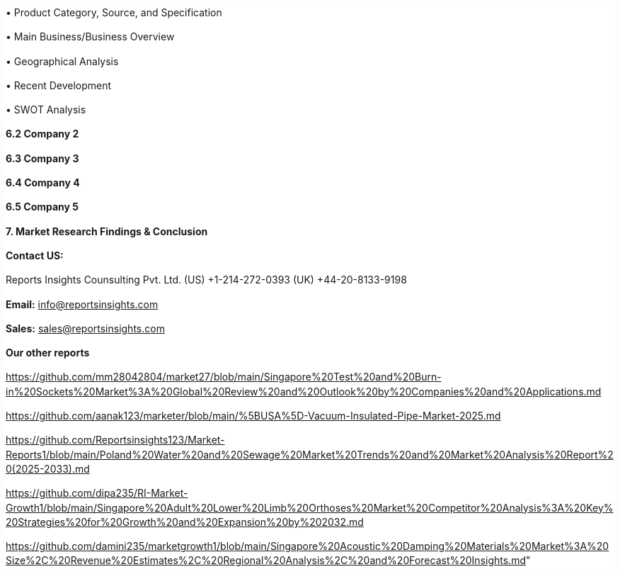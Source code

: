 • Product Category, Source, and Specification

• Main Business/Business Overview

• Geographical Analysis

• Recent Development

• SWOT Analysis

<strong>6.2 Company 2</strong>

<strong>6.3 Company 3</strong>

<strong>6.4 Company 4</strong>

<strong>6.5 Company 5</strong>

<strong>7. Market Research Findings &amp; Conclusion</strong>

<strong>Contact US:</strong>

Reports Insights Counsulting Pvt. Ltd.
(US) +1-214-272-0393
(UK) +44-20-8133-9198
<p class=""""><b>Email:</b> <a href=mailto:info@reportsinsights.com>info@reportsinsights.com</a></p>
<p class=""""><b>Sales:</b> <a href=mailto:sales@reportsinsights.com>sales@reportsinsights.com</a></p>

<strong>Our other reports</strong>

<a href=https://github.com/mm28042804/market27/blob/main/Singapore%20Test%20and%20Burn-in%20Sockets%20Market%3A%20Global%20Review%20and%20Outlook%20by%20Companies%20and%20Applications.md>https://github.com/mm28042804/market27/blob/main/Singapore%20Test%20and%20Burn-in%20Sockets%20Market%3A%20Global%20Review%20and%20Outlook%20by%20Companies%20and%20Applications.md</a>

<a href=https://github.com/aanak123/marketer/blob/main/%5BUSA%5D-Vacuum-Insulated-Pipe-Market-2025.md>https://github.com/aanak123/marketer/blob/main/%5BUSA%5D-Vacuum-Insulated-Pipe-Market-2025.md</a>

<a href=https://github.com/Reportsinsights123/Market-Reports1/blob/main/Poland%20Water%20and%20Sewage%20Market%20Trends%20and%20Market%20Analysis%20Report%20(2025-2033).md>https://github.com/Reportsinsights123/Market-Reports1/blob/main/Poland%20Water%20and%20Sewage%20Market%20Trends%20and%20Market%20Analysis%20Report%20(2025-2033).md</a>

<a href=https://github.com/dipa235/RI-Market-Growth1/blob/main/Singapore%20Adult%20Lower%20Limb%20Orthoses%20Market%20Competitor%20Analysis%3A%20Key%20Strategies%20for%20Growth%20and%20Expansion%20by%202032.md>https://github.com/dipa235/RI-Market-Growth1/blob/main/Singapore%20Adult%20Lower%20Limb%20Orthoses%20Market%20Competitor%20Analysis%3A%20Key%20Strategies%20for%20Growth%20and%20Expansion%20by%202032.md</a>

<a href=https://github.com/damini235/marketgrowth1/blob/main/Singapore%20Acoustic%20Damping%20Materials%20Market%3A%20Size%2C%20Revenue%20Estimates%2C%20Regional%20Analysis%2C%20and%20Forecast%20Insights.md>https://github.com/damini235/marketgrowth1/blob/main/Singapore%20Acoustic%20Damping%20Materials%20Market%3A%20Size%2C%20Revenue%20Estimates%2C%20Regional%20Analysis%2C%20and%20Forecast%20Insights.md</a>"
